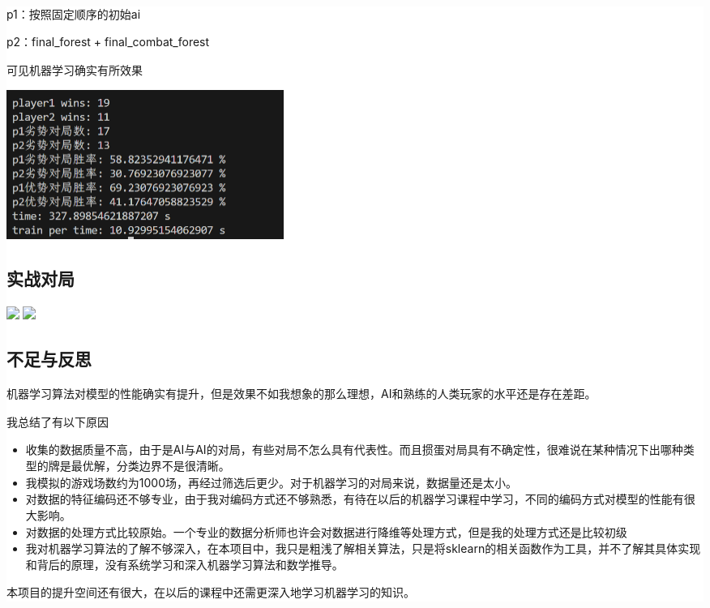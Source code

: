 p1：按照固定顺序的初始ai

p2：final_forest + final_combat_forest

可见机器学习确实有所效果

<img src="pic/score3.png" style="zoom:50%;" />

## 实战对局

<img src="pic/video1.gif" />



<img src="pic/video2.gif" />





## 不足与反思

机器学习算法对模型的性能确实有提升，但是效果不如我想象的那么理想，AI和熟练的人类玩家的水平还是存在差距。

我总结了有以下原因

- 收集的数据质量不高，由于是AI与AI的对局，有些对局不怎么具有代表性。而且掼蛋对局具有不确定性，很难说在某种情况下出哪种类型的牌是最优解，分类边界不是很清晰。
- 我模拟的游戏场数约为1000场，再经过筛选后更少。对于机器学习的对局来说，数据量还是太小。
- 对数据的特征编码还不够专业，由于我对编码方式还不够熟悉，有待在以后的机器学习课程中学习，不同的编码方式对模型的性能有很大影响。
- 对数据的处理方式比较原始。一个专业的数据分析师也许会对数据进行降维等处理方式，但是我的处理方式还是比较初级
- 我对机器学习算法的了解不够深入，在本项目中，我只是粗浅了解相关算法，只是将sklearn的相关函数作为工具，并不了解其具体实现和背后的原理，没有系统学习和深入机器学习算法和数学推导。

本项目的提升空间还有很大，在以后的课程中还需更深入地学习机器学习的知识。















